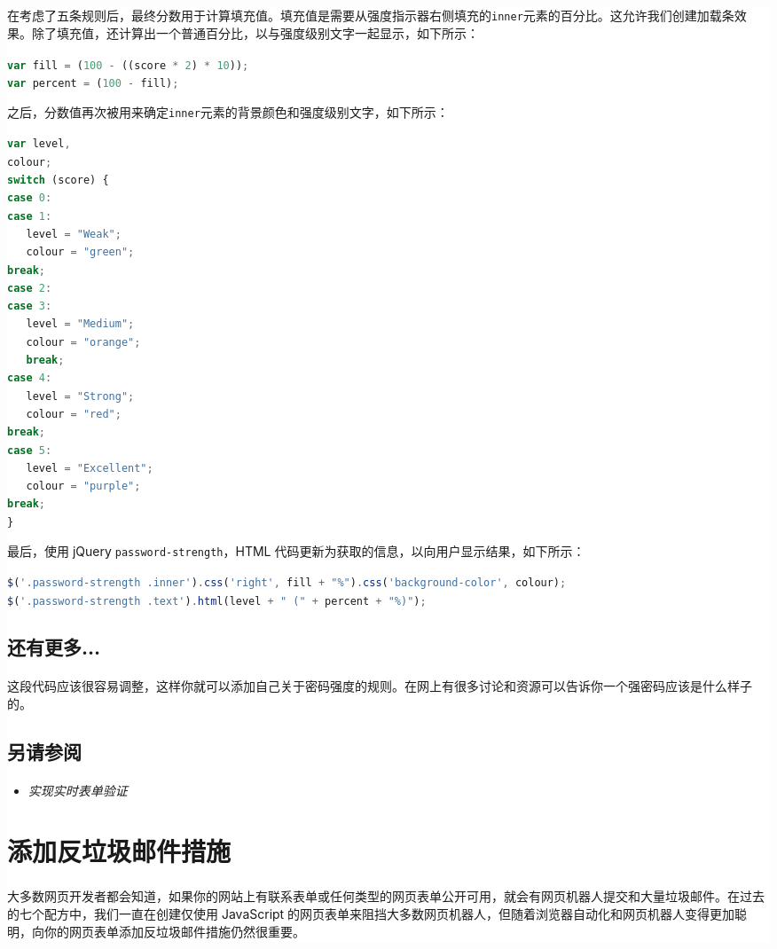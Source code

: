 在考虑了五条规则后，最终分数用于计算填充值。填充值是需要从强度指示器右侧填充的`inner`元素的百分比。这允许我们创建加载条效果。除了填充值，还计算出一个普通百分比，以与强度级别文字一起显示，如下所示：

```js
var fill = (100 - ((score * 2) * 10));
var percent = (100 - fill);
```

之后，分数值再次被用来确定`inner`元素的背景颜色和强度级别文字，如下所示：

```js
var level,
colour;
switch (score) {
case 0:
case 1:
   level = "Weak";
   colour = "green";
break;
case 2:
case 3:
   level = "Medium";
   colour = "orange";
   break;
case 4:
   level = "Strong";
   colour = "red";
break;
case 5:
   level = "Excellent";
   colour = "purple";
break;
}
```

最后，使用 jQuery `password-strength`，HTML 代码更新为获取的信息，以向用户显示结果，如下所示：

```js
$('.password-strength .inner').css('right', fill + "%").css('background-color', colour);
$('.password-strength .text').html(level + " (" + percent + "%)");
```

## 还有更多…

这段代码应该很容易调整，这样你就可以添加自己关于密码强度的规则。在网上有很多讨论和资源可以告诉你一个强密码应该是什么样子的。

## 另请参阅

+   *实现实时表单验证*

# 添加反垃圾邮件措施

大多数网页开发者都会知道，如果你的网站上有联系表单或任何类型的网页表单公开可用，就会有网页机器人提交和大量垃圾邮件。在过去的七个配方中，我们一直在创建仅使用 JavaScript 的网页表单来阻挡大多数网页机器人，但随着浏览器自动化和网页机器人变得更加聪明，向你的网页表单添加反垃圾邮件措施仍然很重要。
